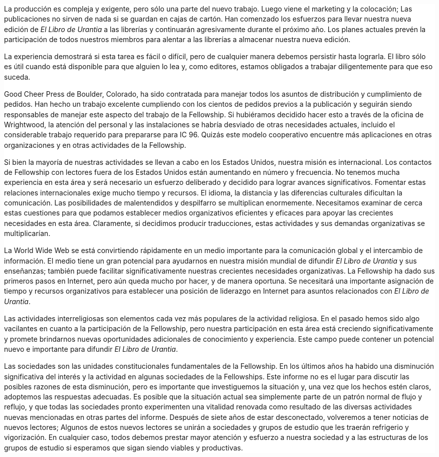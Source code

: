 La producción es compleja y exigente, pero sólo una parte del nuevo trabajo. Luego viene el marketing y la colocación; Las publicaciones no sirven de nada si se guardan en cajas de cartón. Han comenzado los esfuerzos para llevar nuestra nueva edición de _El Libro de Urantia_ a las librerías y continuarán agresivamente durante el próximo año. Los planes actuales prevén la participación de todos nuestros miembros para alentar a las librerías a almacenar nuestra nueva edición.

La experiencia demostrará si esta tarea es fácil o difícil, pero de cualquier manera debemos persistir hasta lograrla. El libro sólo es útil cuando está disponible para que alguien lo lea y, como editores, estamos obligados a trabajar diligentemente para que eso suceda.

Good Cheer Press de Boulder, Colorado, ha sido contratada para manejar todos los asuntos de distribución y cumplimiento de pedidos. Han hecho un trabajo excelente cumpliendo con los cientos de pedidos previos a la publicación y seguirán siendo responsables de manejar este aspecto del trabajo de la Fellowship. Si hubiéramos decidido hacer esto a través de la oficina de Wrightwood, la atención del personal y las instalaciones se habría desviado de otras necesidades actuales, incluido el considerable trabajo requerido para prepararse para IC 96. Quizás este modelo cooperativo encuentre más aplicaciones en otras organizaciones y en otras actividades de la Fellowship.

Si bien la mayoría de nuestras actividades se llevan a cabo en los Estados Unidos, nuestra misión es internacional. Los contactos de Fellowship con lectores fuera de los Estados Unidos están aumentando en número y frecuencia. No tenemos mucha experiencia en esta área y será necesario un esfuerzo deliberado y decidido para lograr avances significativos. Fomentar estas relaciones internacionales exige mucho tiempo y recursos. El idioma, la distancia y las diferencias culturales dificultan la comunicación. Las posibilidades de malentendidos y despilfarro se multiplican enormemente. Necesitamos examinar de cerca estas cuestiones para que podamos establecer medios organizativos eficientes y eficaces para apoyar las crecientes necesidades en esta área. Claramente, si decidimos producir traducciones, estas actividades y sus demandas organizativas se multiplicarían.

La World Wide Web se está convirtiendo rápidamente en un medio importante para la comunicación global y el intercambio de información. El medio tiene un gran potencial para ayudarnos en nuestra misión mundial de difundir _El Libro de Urantia_ y sus enseñanzas; también puede facilitar significativamente nuestras crecientes necesidades organizativas. La Fellowship ha dado sus primeros pasos en Internet, pero aún queda mucho por hacer, y de manera oportuna. Se necesitará una importante asignación de tiempo y recursos organizativos para establecer una posición de liderazgo en Internet para asuntos relacionados con _El Libro de Urantia_.

Las actividades interreligiosas son elementos cada vez más populares de la actividad religiosa. En el pasado hemos sido algo vacilantes en cuanto a la participación de la Fellowship, pero nuestra participación en esta área está creciendo significativamente y promete brindarnos nuevas oportunidades adicionales de conocimiento y experiencia. Este campo puede contener un potencial nuevo e importante para difundir _El Libro de Urantia_.

Las sociedades son las unidades constitucionales fundamentales de la Fellowship. En los últimos años ha habido una disminución significativa del interés y la actividad en algunas sociedades de la Fellowships. Este informe no es el lugar para discutir las posibles razones de esta disminución, pero es importante que investiguemos la situación y, una vez que los hechos estén claros, adoptemos las respuestas adecuadas. Es posible que la situación actual sea simplemente parte de un patrón normal de flujo y reflujo, y que todas las sociedades pronto experimenten una vitalidad renovada como resultado de las diversas actividades nuevas mencionadas en otras partes del informe. Después de siete años de estar desconectado, volveremos a tener noticias de nuevos lectores; Algunos de estos nuevos lectores se unirán a sociedades y grupos de estudio que les traerán refrigerio y vigorización. En cualquier caso, todos debemos prestar mayor atención y esfuerzo a nuestra sociedad y a las estructuras de los grupos de estudio si esperamos que sigan siendo viables y productivas.
